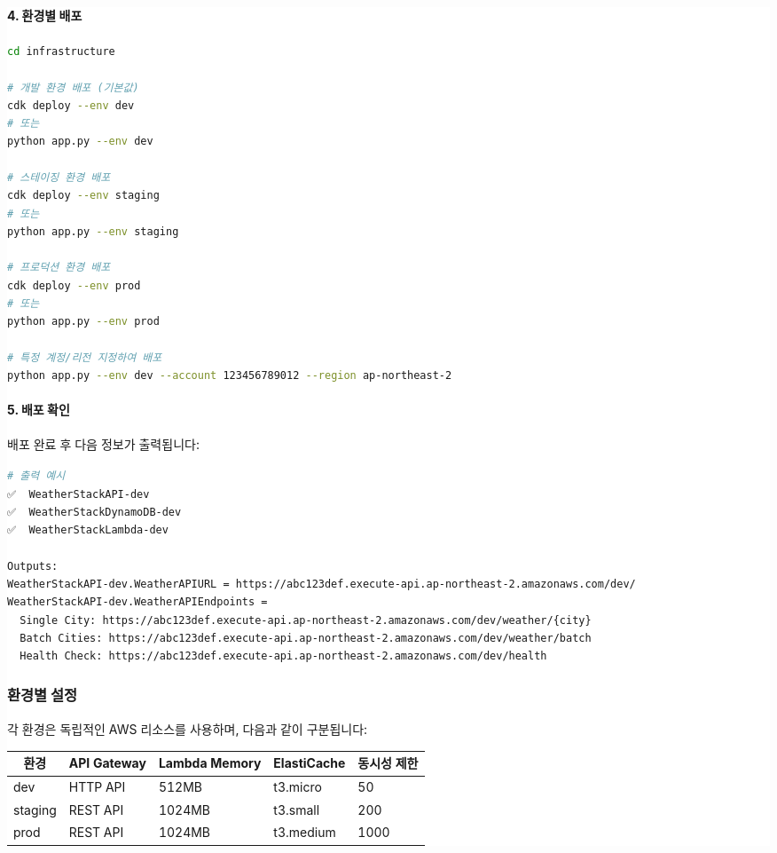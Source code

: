 #### 4. 환경별 배포

```bash
cd infrastructure

# 개발 환경 배포 (기본값)
cdk deploy --env dev
# 또는
python app.py --env dev

# 스테이징 환경 배포
cdk deploy --env staging
# 또는
python app.py --env staging

# 프로덕션 환경 배포
cdk deploy --env prod
# 또는
python app.py --env prod

# 특정 계정/리전 지정하여 배포
python app.py --env dev --account 123456789012 --region ap-northeast-2
```

#### 5. 배포 확인

배포 완료 후 다음 정보가 출력됩니다:

```bash
# 출력 예시
✅  WeatherStackAPI-dev
✅  WeatherStackDynamoDB-dev
✅  WeatherStackLambda-dev

Outputs:
WeatherStackAPI-dev.WeatherAPIURL = https://abc123def.execute-api.ap-northeast-2.amazonaws.com/dev/
WeatherStackAPI-dev.WeatherAPIEndpoints =
  Single City: https://abc123def.execute-api.ap-northeast-2.amazonaws.com/dev/weather/{city}
  Batch Cities: https://abc123def.execute-api.ap-northeast-2.amazonaws.com/dev/weather/batch
  Health Check: https://abc123def.execute-api.ap-northeast-2.amazonaws.com/dev/health
```

### 환경별 설정
각 환경은 독립적인 AWS 리소스를 사용하며, 다음과 같이 구분됩니다:

| 환경 | API Gateway | Lambda Memory | ElastiCache | 동시성 제한 |
|------|-------------|---------------|-------------|-------------|
| dev | HTTP API | 512MB | t3.micro | 50 |
| staging | REST API | 1024MB | t3.small | 200 |
| prod | REST API | 1024MB | t3.medium | 1000 |
